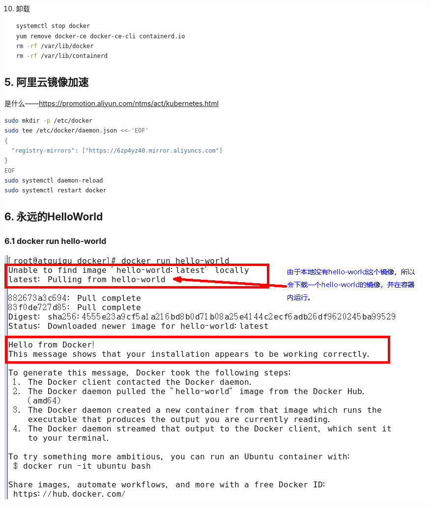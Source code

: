 10. 卸载

    ```sh
    systemctl stop docker 
    yum remove docker-ce docker-ce-cli containerd.io
    rm -rf /var/lib/docker
    rm -rf /var/lib/containerd
    ```

## 5. 阿里云镜像加速

是什么——https://promotion.aliyun.com/ntms/act/kubernetes.html

```sh
sudo mkdir -p /etc/docker
sudo tee /etc/docker/daemon.json <<-'EOF'
{
  "registry-mirrors": ["https://6zp4yz40.mirror.aliyuncs.com"]
}
EOF
sudo systemctl daemon-reload
sudo systemctl restart docker
```

## 6. 永远的HelloWorld

### 6.1 docker run hello-world

![image-20220112161528152](images/image-20220112161528152.png)
